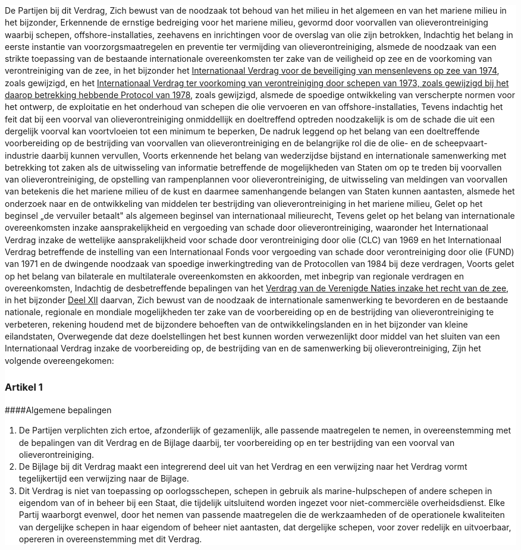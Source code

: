 De Partijen bij dit Verdrag, Zich bewust van de noodzaak tot behoud van het milieu in het algemeen en van het mariene milieu in het bijzonder, Erkennende de ernstige bedreiging voor het mariene milieu, gevormd door voorvallen van olieverontreiniging waarbij schepen, offshore-installaties, zeehavens en inrichtingen voor de overslag van olie zijn betrokken, Indachtig het belang in eerste instantie van voorzorgsmaatregelen en preventie ter vermijding van olieverontreiniging, alsmede de noodzaak van een strikte toepassing van de bestaande internationale overeenkomsten ter zake van de veiligheid op zee en de voorkoming van verontreiniging van de zee, in het bijzonder het [Internationaal Verdrag voor de beveiliging van mensenlevens op zee van 1974](../../../../../../../../../../../verdrag/international/convention/for/the/safety/of/life/at/sea/1974/BWBV0003264/README.md), zoals gewijzigd, en het [Internationaal Verdrag ter voorkoming van verontreiniging door schepen van 1973, zoals gewijzigd bij het daarop betrekking hebbende Protocol van 1978](../../../../../../../../../../../verdrag/international/convention/for/the/prevention/of/pollution/from/ships/1973/BWBV0003241/README.md), zoals gewijzigd, alsmede de spoedige ontwikkeling van verscherpte normen voor het ontwerp, de exploitatie en het onderhoud van schepen die olie vervoeren en van offshore-installaties, Tevens indachtig het feit dat bij een voorval van olieverontreiniging onmiddellijk en doeltreffend optreden noodzakelijk is om de schade die uit een dergelijk voorval kan voortvloeien tot een minimum te beperken, De nadruk leggend op het belang van een doeltreffende voorbereiding op de bestrijding van voorvallen van olieverontreiniging en de belangrijke rol die de olie- en de scheepvaart-industrie daarbij kunnen vervullen, Voorts erkennende het belang van wederzijdse bijstand en internationale samenwerking met betrekking tot zaken als de uitwisseling van informatie betreffende de mogelijkheden van Staten om op te treden bij voorvallen van olieverontreiniging, de opstelling van rampenplannen voor olieverontreiniging, de uitwisseling van meldingen van voorvallen van betekenis die het mariene milieu of de kust en daarmee samenhangende belangen van Staten kunnen aantasten, alsmede het onderzoek naar en de ontwikkeling van middelen ter bestrijding van olieverontreiniging in het mariene milieu, Gelet op het beginsel „de vervuiler betaalt" als algemeen beginsel van internationaal milieurecht, Tevens gelet op het belang van internationale overeenkomsten inzake aansprakelijkheid en vergoeding van schade door olieverontreiniging, waaronder het Internationaal Verdrag inzake de wettelijke aansprakelijkheid voor schade door verontreiniging door olie (CLC) van 1969 en het Internationaal Verdrag betreffende de instelling van een Internationaal Fonds voor vergoeding van schade door verontreiniging door olie (FUND) van 1971 en de dwingende noodzaak van spoedige inwerkingtreding van de Protocollen van 1984 bij deze verdragen, Voorts gelet op het belang van bilaterale en multilaterale overeenkomsten en akkoorden, met inbegrip van regionale verdragen en overeenkomsten, Indachtig de desbetreffende bepalingen van het [Verdrag van de Verenigde Naties inzake het recht van de zee](../../../../../../../../../../../verdrag/united/nations/convention/on/the/law/of/the/sea/BWBV0003172/README.md), in het bijzonder [Deel XII](../../../../../../../../../../../verdrag/united/nations/convention/on/the/law/of/the/sea/BWBV0003172/README.md) daarvan, Zich bewust van de noodzaak de internationale samenwerking te bevorderen en de bestaande nationale, regionale en mondiale mogelijkheden ter zake van de voorbereiding op en de bestrijding van olieverontreiniging te verbeteren, rekening houdend met de bijzondere behoeften van de ontwikkelingslanden en in het bijzonder van kleine eilandstaten, Overwegende dat deze doelstellingen het best kunnen worden verwezenlijkt door middel van het sluiten van een Internationaal Verdrag inzake de voorbereiding op, de bestrijding van en de samenwerking bij olieverontreiniging, Zijn het volgende overeengekomen:    

### Artikel  1  

####Algemene bepalingen

1.  De Partijen verplichten zich ertoe, afzonderlijk of gezamenlijk, alle passende maatregelen te nemen, in overeenstemming met de bepalingen van dit Verdrag en de Bijlage daarbij, ter voorbereiding op en ter bestrijding van een voorval van olieverontreiniging.   
2.  De Bijlage bij dit Verdrag maakt een integrerend deel uit van het Verdrag en een verwijzing naar het Verdrag vormt tegelijkertijd een verwijzing naar de Bijlage.   
3.  Dit Verdrag is niet van toepassing op oorlogsschepen, schepen in gebruik als marine-hulpschepen of andere schepen in eigendom van of in beheer bij een Staat, die tijdelijk uitsluitend worden ingezet voor niet-commerciële overheidsdienst. Elke Partij waarborgt evenwel, door het nemen van passende maatregelen die de werkzaamheden of de operationele kwaliteiten van dergelijke schepen in haar eigendom of beheer niet aantasten, dat dergelijke schepen, voor zover redelijk en uitvoerbaar, opereren in overeenstemming met dit Verdrag.  
